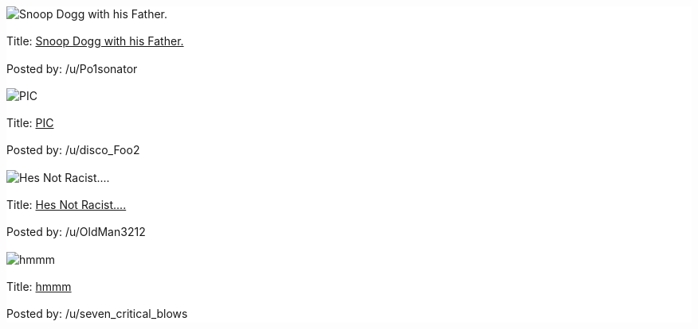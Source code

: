 <div class="card">
  <div class="card-image">
    <img class="post-img" src="https://i.redd.it/io5z0dxhagj71.jpg" alt="Snoop Dogg with his Father." title="Snoop Dogg with his Father." />
  </div>
  <div class="card-content">
    <div class="media">
      <div class="media-content">
        <p class="title is-4">
           Title: <a href="https://www.reddit.com/r/pics/comments/pb5suh/snoop_dogg_with_his_father/">Snoop Dogg with his Father.</a>
        </p>
        <p class="subtitle is-4">Posted by: /u/Po1sonator</p>
      </div>
    </div>
  </div>
</div>

<div class="card">
  <div class="card-image">
    <img class="post-img" src="https://i.redd.it/fd1fph1cxnj71.jpg" alt="PIC" title="PIC" />
  </div>
  <div class="card-content">
    <div class="media">
      <div class="media-content">
        <p class="title is-4">
           Title: <a href="https://www.reddit.com/r/nocontextpics/comments/pbv98d/pic/">PIC</a>
        </p>
        <p class="subtitle is-4">Posted by: /u/disco_Foo2</p>
      </div>
    </div>
  </div>
</div>

<div class="card">
  <div class="card-image">
    <img class="post-img" src="https://i.redd.it/49rlbwyw4qj71.jpg" alt="Hes Not Racist...." title="Hes Not Racist...." />
  </div>
  <div class="card-content">
    <div class="media">
      <div class="media-content">
        <p class="title is-4">
           Title: <a href="https://www.reddit.com/r/Funnypics/comments/pc2a30/hes_not_racist/">Hes Not Racist....</a>
        </p>
        <p class="subtitle is-4">Posted by: /u/OldMan3212</p>
      </div>
    </div>
  </div>
</div>

<div class="card">
  <div class="card-image">
    <img class="post-img" src="https://i.redd.it/3zzmhl4zgzi71.png" alt="hmmm" title="hmmm" />
  </div>
  <div class="card-content">
    <div class="media">
      <div class="media-content">
        <p class="title is-4">
           Title: <a href="https://www.reddit.com/r/hmmm/comments/p9m6eg/hmmm/">hmmm</a>
        </p>
        <p class="subtitle is-4">Posted by: /u/seven_critical_blows</p>
      </div>